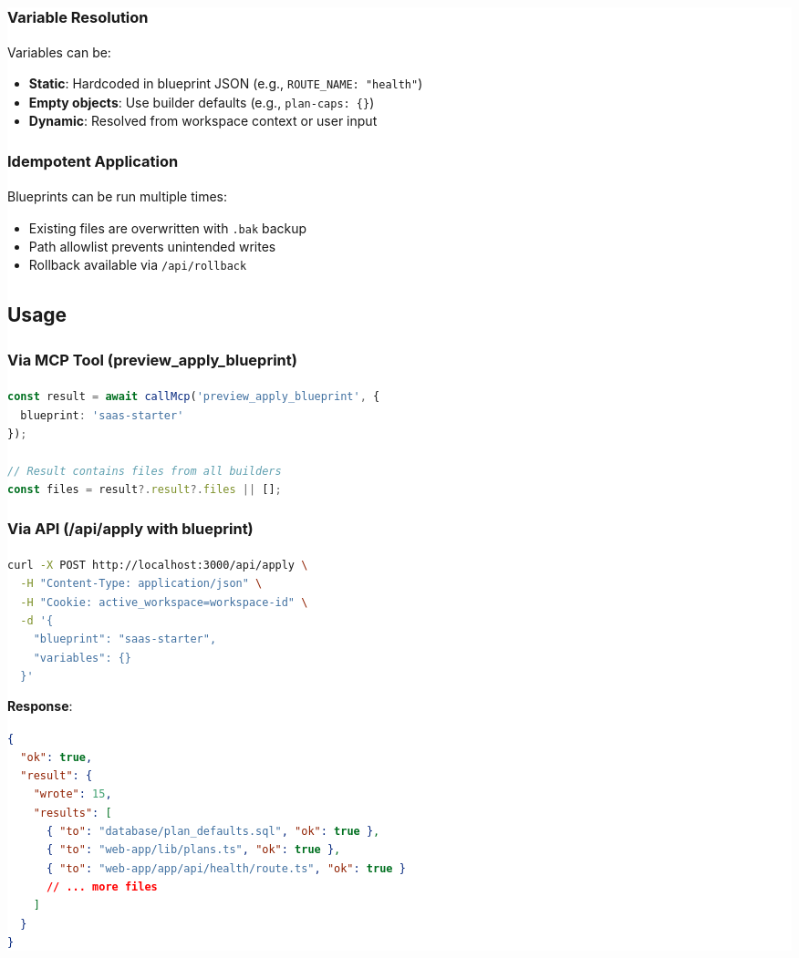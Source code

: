 ### Variable Resolution

Variables can be:
- **Static**: Hardcoded in blueprint JSON (e.g., `ROUTE_NAME: "health"`)
- **Empty objects**: Use builder defaults (e.g., `plan-caps: {}`)
- **Dynamic**: Resolved from workspace context or user input

### Idempotent Application

Blueprints can be run multiple times:
- Existing files are overwritten with `.bak` backup
- Path allowlist prevents unintended writes
- Rollback available via `/api/rollback`

## Usage

### Via MCP Tool (preview_apply_blueprint)

```typescript
const result = await callMcp('preview_apply_blueprint', {
  blueprint: 'saas-starter'
});

// Result contains files from all builders
const files = result?.result?.files || [];
```

### Via API (/api/apply with blueprint)

```bash
curl -X POST http://localhost:3000/api/apply \
  -H "Content-Type: application/json" \
  -H "Cookie: active_workspace=workspace-id" \
  -d '{
    "blueprint": "saas-starter",
    "variables": {}
  }'
```

**Response**:
```json
{
  "ok": true,
  "result": {
    "wrote": 15,
    "results": [
      { "to": "database/plan_defaults.sql", "ok": true },
      { "to": "web-app/lib/plans.ts", "ok": true },
      { "to": "web-app/app/api/health/route.ts", "ok": true }
      // ... more files
    ]
  }
}
```
